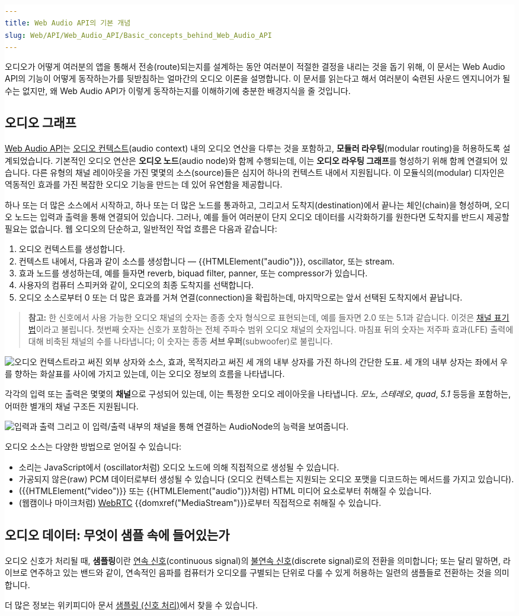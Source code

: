 ```yaml
---
title: Web Audio API의 기본 개념
slug: Web/API/Web_Audio_API/Basic_concepts_behind_Web_Audio_API
---
```


오디오가 어떻게 여러분의 앱을 통해서 전송(route)되는지를 설계하는 동안 여러분이 적절한 결정을 내리는 것을 돕기 위해, 이 문서는 Web Audio API의 기능이 어떻게 동작하는가를 뒷받침하는 얼마간의 오디오 이론을 설명합니다. 이 문서를 읽는다고 해서 여러분이 숙련된 사운드 엔지니어가 될 수는 없지만, 왜 Web Audio API가 이렇게 동작하는지를 이해하기에 충분한 배경지식을 줄 것입니다.

## 오디오 그래프

[Web Audio API](/ko/docs/Web/API/Web_Audio_API)는 [오디오 컨텍스트](/ko/docs/Web/API/AudioContext)(audio context) 내의 오디오 연산을 다루는 것을 포함하고, **모듈러 라우팅**(modular routing)을 허용하도록 설계되었습니다. 기본적인 오디오 연산은 **오디오 노드**(audio node)와 함께 수행되는데, 이는 **오디오 라우팅 그래프**를 형성하기 위해 함께 연결되어 있습니다. 다른 유형의 채널 레이아웃을 가진 몇몇의 소스(source)들은 심지어 하나의 컨텍스트 내에서 지원됩니다. 이 모듈식의(modular) 디자인은 역동적인 효과를 가진 복잡한 오디오 기능을 만드는 데 있어 유연함을 제공합니다.

하나 또는 더 많은 소스에서 시작하고, 하나 또는 더 많은 노드를 통과하고, 그리고서 도착지(destination)에서 끝나는 체인(chain)을 형성하며, 오디오 노드는 입력과 출력을 통해 연결되어 있습니다. 그러나, 예를 들어 여러분이 단지 오디오 데이터를 시각화하기를 원한다면 도착지를 반드시 제공할 필요는 없습니다. 웹 오디오의 단순하고, 일반적인 작업 흐름은 다음과 같습니다:

1. 오디오 컨텍스트를 생성합니다.
2. 컨텍스트 내에서, 다음과 같이 소스를 생성합니다 — {{HTMLElement("audio")}}, oscillator, 또는 stream.
3. 효과 노드를 생성하는데, 예를 들자면 reverb, biquad filter, panner, 또는 compressor가 있습니다.
4. 사용자의 컴퓨터 스피커와 같이, 오디오의 최종 도착지를 선택합니다.
5. 오디오 소스로부터 0 또는 더 많은 효과를 거쳐 연결(connection)을 확립하는데, 마지막으로는 앞서 선택된 도착지에서 끝납니다.

> **참고:** 한 신호에서 사용 가능한 오디오 채널의 숫자는 종종 숫자 형식으로 표현되는데, 예를 들자면 2.0 또는 5.1과 같습니다. 이것은 [채널 표기법](https://en.wikipedia.org/wiki/Surround_sound#Channel_notation)이라고 불립니다. 첫번째 숫자는 신호가 포함하는 전체 주파수 범위 오디오 채널의 숫자입니다. 마침표 뒤의 숫자는 저주파 효과(LFE) 출력에 대해 비축된 채널의 수를 나타냅니다; 이 숫자는 종종 **서브 우퍼**(subwoofer)로 불립니다.

![오디오 컨텍스트라고 써진 외부 상자와 소스, 효과, 목적지라고 써진 세 개의 내부 상자를 가진 하나의 간단한 도표. 세 개의 내부 상자는 좌에서 우를 향하는 화살표를 사이에 가지고 있는데, 이는 오디오 정보의 흐름을 나타냅니다.](webaudioapi_en.svg)

각각의 입력 또는 출력은 몇몇의 **채널**으로 구성되어 있는데, 이는 특정한 오디오 레이아웃을 나타냅니다. _모노_, _스테레오_, _quad_, _5.1_ 등등을 포함하는, 어떠한 별개의 채널 구조든 지원됩니다.

![입력과 출력 그리고 이 입력/출력 내부의 채널을 통해 연결하는 AudioNode의 능력을 보여줍니다.](mdn.png)

오디오 소스는 다양한 방법으로 얻어질 수 있습니다:

- 소리는 JavaScript에서 (oscillator처럼) 오디오 노드에 의해 직접적으로 생성될 수 있습니다.
- 가공되지 않은(raw) PCM 데이터로부터 생성될 수 있습니다 (오디오 컨텍스트는 지원되는 오디오 포맷을 디코드하는 메서드를 가지고 있습니다).
- ({{HTMLElement("video")}} 또는 {{HTMLElement("audio")}}처럼) HTML 미디어 요소로부터 취해질 수 있습니다.
- (웹캠이나 마이크처럼) [WebRTC](/ko/docs/Web/API/WebRTC_API) {{domxref("MediaStream")}}로부터 직접적으로 취해질 수 있습니다.

## 오디오 데이터: 무엇이 샘플 속에 들어있는가

오디오 신호가 처리될 때, **샘플링**이란 [연속 신호](https://en.wikipedia.org/wiki/Continuous_signal)(continuous signal)의 [불연속 신호](https://en.wikipedia.org/wiki/Discrete_signal)(discrete signal)로의 전환을 의미합니다; 또는 달리 말하면, 라이브로 연주하고 있는 밴드와 같이, 연속적인 음파를 컴퓨터가 오디오를 구별되는 단위로 다룰 수 있게 허용하는 일련의 샘플들로 전환하는 것을 의미합니다.

더 많은 정보는 위키피디아 문서 [샘플링 (신호 처리)](https://en.wikipedia.org/wiki/Sampling_%28signal_processing%29)에서 찾을 수 있습니다.
